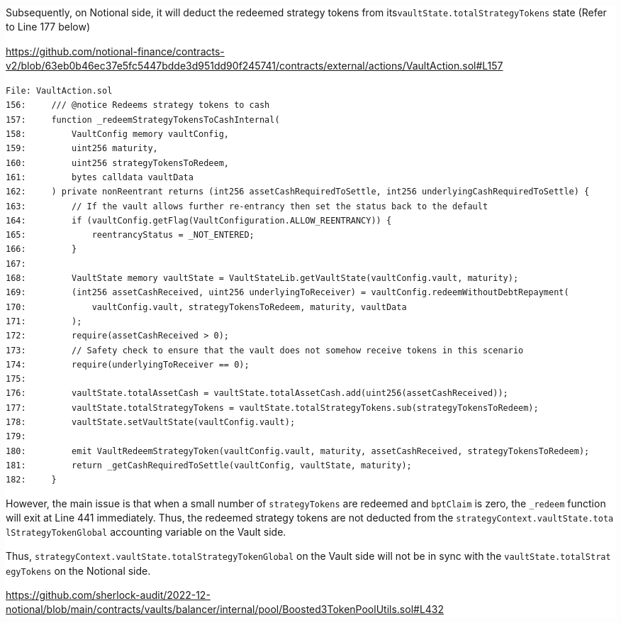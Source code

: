 Subsequently, on Notional side, it will deduct the redeemed strategy tokens from its`vaultState.totalStrategyTokens` state (Refer to Line 177 below)

https://github.com/notional-finance/contracts-v2/blob/63eb0b46ec37e5fc5447bdde3d951dd90f245741/contracts/external/actions/VaultAction.sol#L157

```solidity
File: VaultAction.sol
156:     /// @notice Redeems strategy tokens to cash
157:     function _redeemStrategyTokensToCashInternal(
158:         VaultConfig memory vaultConfig,
159:         uint256 maturity,
160:         uint256 strategyTokensToRedeem,
161:         bytes calldata vaultData
162:     ) private nonReentrant returns (int256 assetCashRequiredToSettle, int256 underlyingCashRequiredToSettle) {
163:         // If the vault allows further re-entrancy then set the status back to the default
164:         if (vaultConfig.getFlag(VaultConfiguration.ALLOW_REENTRANCY)) {
165:             reentrancyStatus = _NOT_ENTERED;
166:         }
167: 
168:         VaultState memory vaultState = VaultStateLib.getVaultState(vaultConfig.vault, maturity);
169:         (int256 assetCashReceived, uint256 underlyingToReceiver) = vaultConfig.redeemWithoutDebtRepayment(
170:             vaultConfig.vault, strategyTokensToRedeem, maturity, vaultData
171:         );
172:         require(assetCashReceived > 0);
173:         // Safety check to ensure that the vault does not somehow receive tokens in this scenario
174:         require(underlyingToReceiver == 0);
175: 
176:         vaultState.totalAssetCash = vaultState.totalAssetCash.add(uint256(assetCashReceived));
177:         vaultState.totalStrategyTokens = vaultState.totalStrategyTokens.sub(strategyTokensToRedeem);
178:         vaultState.setVaultState(vaultConfig.vault);
179: 
180:         emit VaultRedeemStrategyToken(vaultConfig.vault, maturity, assetCashReceived, strategyTokensToRedeem);
181:         return _getCashRequiredToSettle(vaultConfig, vaultState, maturity);
182:     }
```

However, the main issue is that when a small number of `strategyTokens` are redeemed and `bptClaim` is zero, the `_redeem` function will exit at Line 441 immediately. Thus, the redeemed strategy tokens are not deducted from the `strategyContext.vaultState.totalStrategyTokenGlobal` accounting variable on the Vault side. 

Thus, `strategyContext.vaultState.totalStrategyTokenGlobal` on the Vault side will not be in sync with the `vaultState.totalStrategyTokens` on the Notional side.

https://github.com/sherlock-audit/2022-12-notional/blob/main/contracts/vaults/balancer/internal/pool/Boosted3TokenPoolUtils.sol#L432
